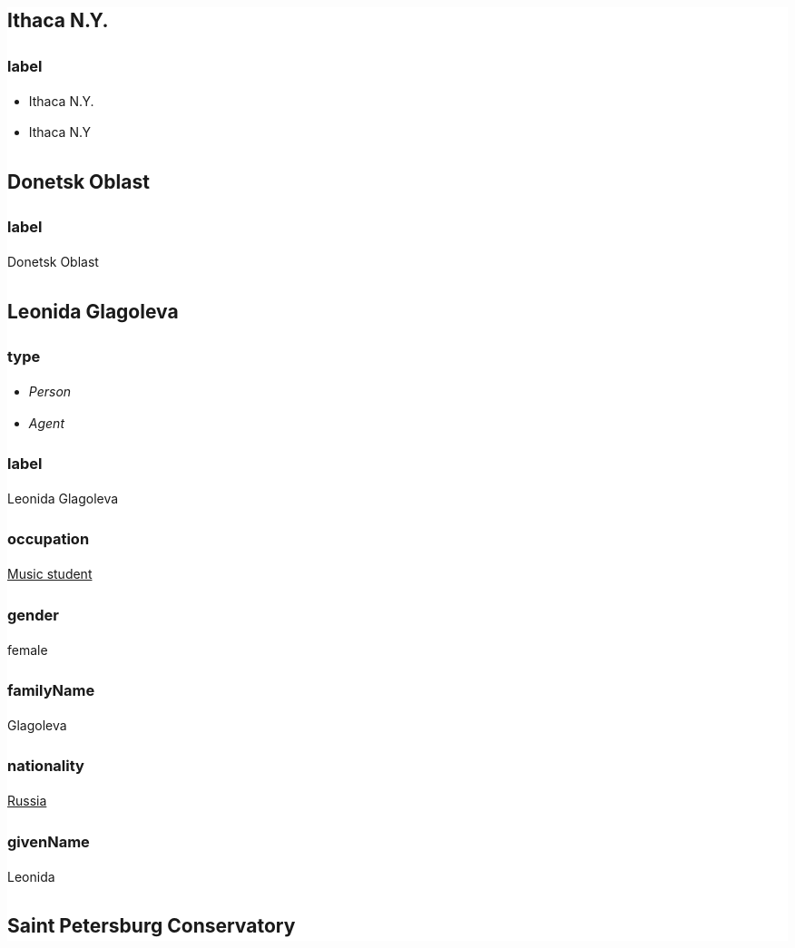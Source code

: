 ## Ithaca N.Y.

### label

 - Ithaca N.Y.

 - Ithaca N.Y

## Donetsk Oblast

### label


Donetsk Oblast

## Leonida Glagoleva

### type

 - *Person*

 - *Agent*

### label


Leonida Glagoleva

### occupation


[Music student](#Music-student)

### gender


female

### familyName


Glagoleva

### nationality


[Russia](#Russia)

### givenName


Leonida

## Saint Petersburg Conservatory
